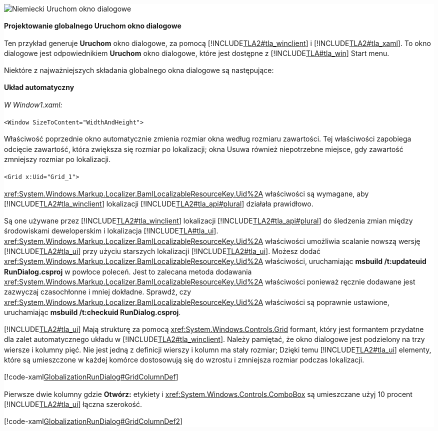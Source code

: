  ![Niemiecki Uruchom okno dialogowe](../../../../docs/framework/wpf/advanced/media/rundialoggerman.PNG "RunDialogGerman")  
  
 **Projektowanie globalnego Uruchom okno dialogowe**  
  
 Ten przykład generuje **Uruchom** okno dialogowe, za pomocą [!INCLUDE[TLA2#tla_winclient](../../../../includes/tla2sharptla-winclient-md.md)] i [!INCLUDE[TLA2#tla_xaml](../../../../includes/tla2sharptla-xaml-md.md)]. To okno dialogowe jest odpowiednikiem **Uruchom** okno dialogowe, które jest dostępne z [!INCLUDE[TLA#tla_win](../../../../includes/tlasharptla-win-md.md)] Start menu.  
  
 Niektóre z najważniejszych składania globalnego okna dialogowe są następujące:  
  
 **Układ automatyczny**  
  
 *W Window1.xaml:*  
  
 `<Window SizeToContent="WidthAndHeight">`  
  
 Właściwość poprzednie okno automatycznie zmienia rozmiar okna według rozmiaru zawartości. Tej właściwości zapobiega odcięcie zawartość, która zwiększa się rozmiar po lokalizacji; okna Usuwa również niepotrzebne miejsce, gdy zawartość zmniejszy rozmiar po lokalizacji.  
  
 `<Grid x:Uid="Grid_1">`  
  
 <xref:System.Windows.Markup.Localizer.BamlLocalizableResourceKey.Uid%2A> właściwości są wymagane, aby [!INCLUDE[TLA2#tla_winclient](../../../../includes/tla2sharptla-winclient-md.md)] lokalizacji [!INCLUDE[TLA2#tla_api#plural](../../../../includes/tla2sharptla-apisharpplural-md.md)] działała prawidłowo.  
  
 Są one używane przez [!INCLUDE[TLA2#tla_winclient](../../../../includes/tla2sharptla-winclient-md.md)] lokalizacji [!INCLUDE[TLA2#tla_api#plural](../../../../includes/tla2sharptla-apisharpplural-md.md)] do śledzenia zmian między środowiskami deweloperskim i lokalizacja [!INCLUDE[TLA#tla_ui](../../../../includes/tlasharptla-ui-md.md)]. <xref:System.Windows.Markup.Localizer.BamlLocalizableResourceKey.Uid%2A> właściwości umożliwia scalanie nowszą wersję [!INCLUDE[TLA2#tla_ui](../../../../includes/tla2sharptla-ui-md.md)] przy użyciu starszych lokalizacji [!INCLUDE[TLA2#tla_ui](../../../../includes/tla2sharptla-ui-md.md)]. Możesz dodać <xref:System.Windows.Markup.Localizer.BamlLocalizableResourceKey.Uid%2A> właściwości, uruchamiając **msbuild /t:updateuid RunDialog.csproj** w powłoce poleceń. Jest to zalecana metoda dodawania <xref:System.Windows.Markup.Localizer.BamlLocalizableResourceKey.Uid%2A> właściwości ponieważ ręcznie dodawane jest zazwyczaj czasochłonne i mniej dokładne. Sprawdź, czy <xref:System.Windows.Markup.Localizer.BamlLocalizableResourceKey.Uid%2A> właściwości są poprawnie ustawione, uruchamiając **msbuild /t:checkuid RunDialog.csproj**.  
  
 [!INCLUDE[TLA2#tla_ui](../../../../includes/tla2sharptla-ui-md.md)] Mają strukturę za pomocą <xref:System.Windows.Controls.Grid> formant, który jest formantem przydatne dla zalet automatycznego układu w [!INCLUDE[TLA2#tla_winclient](../../../../includes/tla2sharptla-winclient-md.md)]. Należy pamiętać, że okno dialogowe jest podzielony na trzy wiersze i kolumny pięć. Nie jest jedną z definicji wierszy i kolumn ma stały rozmiar; Dzięki temu [!INCLUDE[TLA2#tla_ui](../../../../includes/tla2sharptla-ui-md.md)] elementy, które są umieszczone w każdej komórce dostosowują się do wzrostu i zmniejsza rozmiar podczas lokalizacji.  
  
 [!code-xaml[GlobalizationRunDialog#GridColumnDef](../../../../samples/snippets/csharp/VS_Snippets_Wpf/GlobalizationRunDialog/CS/Window1.xaml#gridcolumndef)]  
  
 Pierwsze dwie kolumny gdzie **Otwórz:** etykiety i <xref:System.Windows.Controls.ComboBox> są umieszczane użyj 10 procent [!INCLUDE[TLA2#tla_ui](../../../../includes/tla2sharptla-ui-md.md)] łączna szerokość.  
  
 [!code-xaml[GlobalizationRunDialog#GridColumnDef2](../../../../samples/snippets/csharp/VS_Snippets_Wpf/GlobalizationRunDialog/CS/Window1.xaml#gridcolumndef2)]  
  